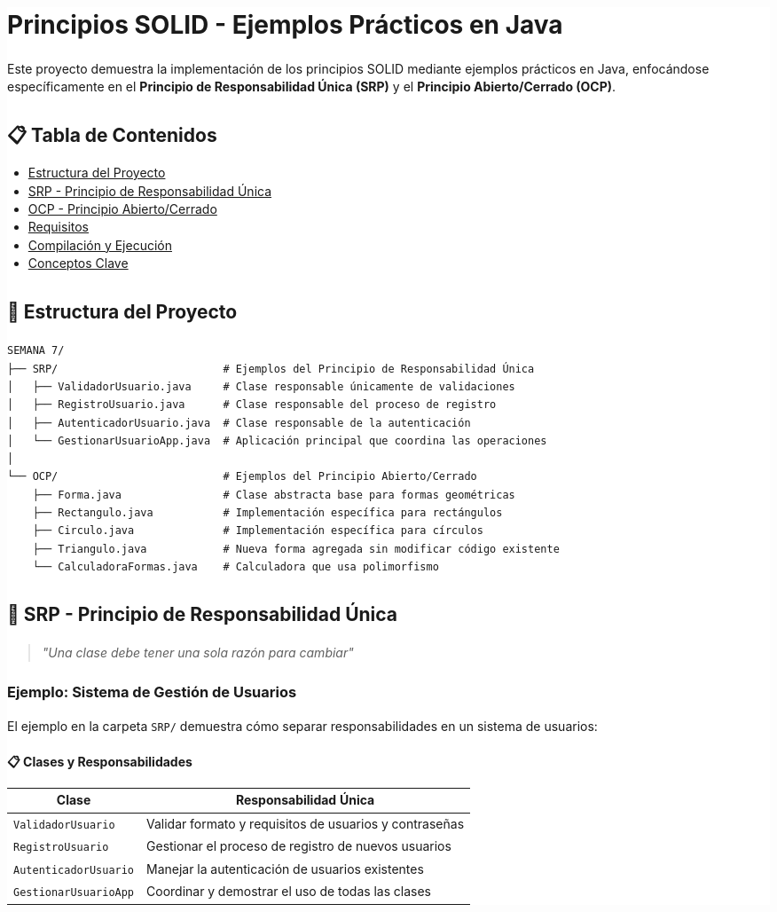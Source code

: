 # Principios SOLID - Ejemplos Prácticos en Java

Este proyecto demuestra la implementación de los principios SOLID mediante ejemplos prácticos en Java, enfocándose específicamente en el **Principio de Responsabilidad Única (SRP)** y el **Principio Abierto/Cerrado (OCP)**.

## 📋 Tabla de Contenidos

- [Estructura del Proyecto](#estructura-del-proyecto)
- [SRP - Principio de Responsabilidad Única](#srp---principio-de-responsabilidad-única)
- [OCP - Principio Abierto/Cerrado](#ocp---principio-abiertocerrado)
- [Requisitos](#requisitos)
- [Compilación y Ejecución](#compilación-y-ejecución)
- [Conceptos Clave](#conceptos-clave)

## 📁 Estructura del Proyecto

```
SEMANA 7/
├── SRP/                          # Ejemplos del Principio de Responsabilidad Única
│   ├── ValidadorUsuario.java     # Clase responsable únicamente de validaciones
│   ├── RegistroUsuario.java      # Clase responsable del proceso de registro
│   ├── AutenticadorUsuario.java  # Clase responsable de la autenticación
│   └── GestionarUsuarioApp.java  # Aplicación principal que coordina las operaciones
│
└── OCP/                          # Ejemplos del Principio Abierto/Cerrado
    ├── Forma.java                # Clase abstracta base para formas geométricas
    ├── Rectangulo.java           # Implementación específica para rectángulos
    ├── Circulo.java              # Implementación específica para círculos
    ├── Triangulo.java            # Nueva forma agregada sin modificar código existente
    └── CalculadoraFormas.java    # Calculadora que usa polimorfismo
```

## 🎯 SRP - Principio de Responsabilidad Única

> *"Una clase debe tener una sola razón para cambiar"*

### Ejemplo: Sistema de Gestión de Usuarios

El ejemplo en la carpeta `SRP/` demuestra cómo separar responsabilidades en un sistema de usuarios:

#### 📋 Clases y Responsabilidades

| Clase | Responsabilidad Única |
|-------|----------------------|
| `ValidadorUsuario` | Validar formato y requisitos de usuarios y contraseñas |
| `RegistroUsuario` | Gestionar el proceso de registro de nuevos usuarios |
| `AutenticadorUsuario` | Manejar la autenticación de usuarios existentes |
| `GestionarUsuarioApp` | Coordinar y demostrar el uso de todas las clases |
